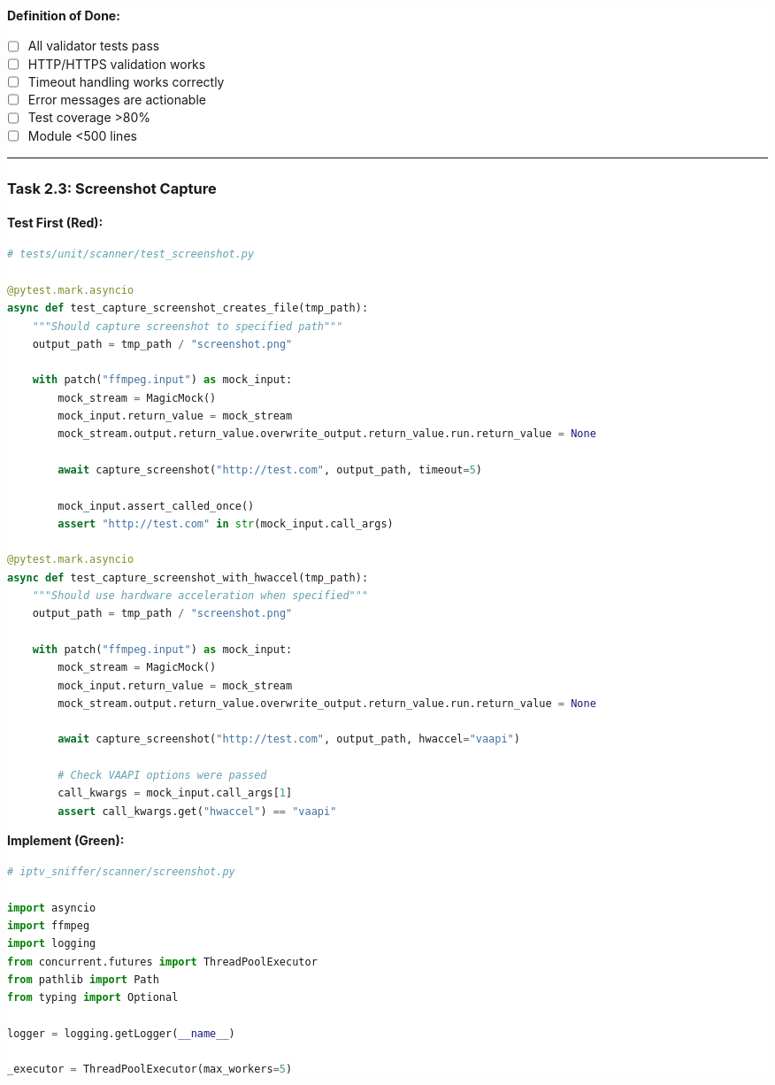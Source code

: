**Definition of Done:**

- [ ] All validator tests pass
- [ ] HTTP/HTTPS validation works
- [ ] Timeout handling works correctly
- [ ] Error messages are actionable
- [ ] Test coverage >80%
- [ ] Module <500 lines

---

### Task 2.3: Screenshot Capture

**Test First (Red):**

```python
# tests/unit/scanner/test_screenshot.py

@pytest.mark.asyncio
async def test_capture_screenshot_creates_file(tmp_path):
    """Should capture screenshot to specified path"""
    output_path = tmp_path / "screenshot.png"

    with patch("ffmpeg.input") as mock_input:
        mock_stream = MagicMock()
        mock_input.return_value = mock_stream
        mock_stream.output.return_value.overwrite_output.return_value.run.return_value = None

        await capture_screenshot("http://test.com", output_path, timeout=5)

        mock_input.assert_called_once()
        assert "http://test.com" in str(mock_input.call_args)

@pytest.mark.asyncio
async def test_capture_screenshot_with_hwaccel(tmp_path):
    """Should use hardware acceleration when specified"""
    output_path = tmp_path / "screenshot.png"

    with patch("ffmpeg.input") as mock_input:
        mock_stream = MagicMock()
        mock_input.return_value = mock_stream
        mock_stream.output.return_value.overwrite_output.return_value.run.return_value = None

        await capture_screenshot("http://test.com", output_path, hwaccel="vaapi")

        # Check VAAPI options were passed
        call_kwargs = mock_input.call_args[1]
        assert call_kwargs.get("hwaccel") == "vaapi"
```

**Implement (Green):**

```python
# iptv_sniffer/scanner/screenshot.py

import asyncio
import ffmpeg
import logging
from concurrent.futures import ThreadPoolExecutor
from pathlib import Path
from typing import Optional

logger = logging.getLogger(__name__)

_executor = ThreadPoolExecutor(max_workers=5)

```